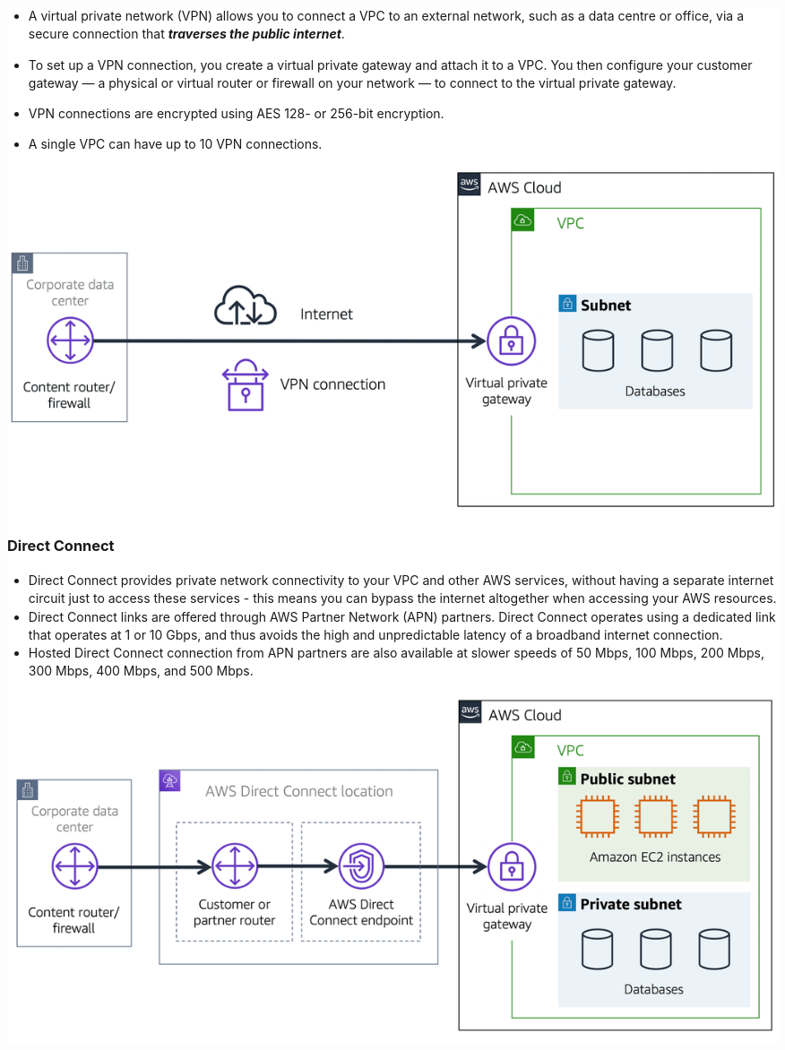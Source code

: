 - A virtual private network (VPN) allows you to connect a VPC to an external network, such as a data centre or office, via a secure connection that ***traverses the public internet***.

- To set up a VPN connection, you create a virtual private gateway and attach it to a VPC. You then configure your customer gateway — a physical or virtual router or firewall on your network — to connect to the virtual private gateway.
- VPN connections are encrypted using AES 128- or 256-bit encryption.
- A single VPC can have up to 10 VPN connections.

![virtual-private-gateway](./virtual-private-gateway.png)

### Direct Connect

- Direct Connect provides private network connectivity to your VPC and other AWS services, without having a separate internet circuit just to access these services - this means you can bypass the internet altogether when accessing your AWS resources.
- Direct Connect links are offered through AWS Partner Network (APN) partners. Direct Connect operates using a dedicated link that operates at 1 or 10 Gbps, and thus avoids the high and unpredictable latency of a broadband internet connection.
- Hosted Direct Connect connection from APN partners are also available at slower speeds of 50 Mbps, 100 Mbps, 200 Mbps, 300 Mbps, 400 Mbps, and 500 Mbps.

![direct-connect](./direct-connect.png)
